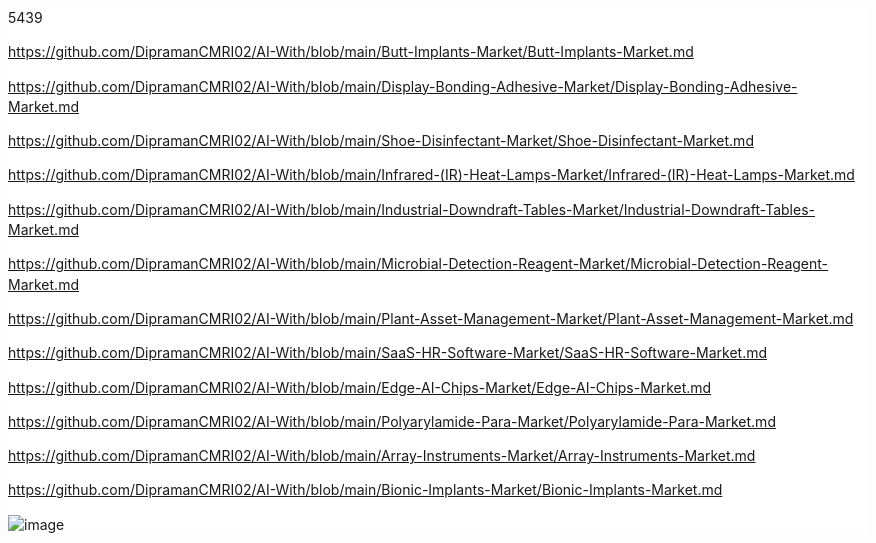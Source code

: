 5439</p><p><a href="https://github.com/DipramanCMRI02/AI-With/blob/main/Butt-Implants-Market/Butt-Implants-Market.md">https://github.com/DipramanCMRI02/AI-With/blob/main/Butt-Implants-Market/Butt-Implants-Market.md</a></p><p><a href="https://github.com/DipramanCMRI02/AI-With/blob/main/Display-Bonding-Adhesive-Market/Display-Bonding-Adhesive-Market.md">https://github.com/DipramanCMRI02/AI-With/blob/main/Display-Bonding-Adhesive-Market/Display-Bonding-Adhesive-Market.md</a></p><p><a href="https://github.com/DipramanCMRI02/AI-With/blob/main/Shoe-Disinfectant-Market/Shoe-Disinfectant-Market.md">https://github.com/DipramanCMRI02/AI-With/blob/main/Shoe-Disinfectant-Market/Shoe-Disinfectant-Market.md</a></p><p><a href="https://github.com/DipramanCMRI02/AI-With/blob/main/Infrared-(IR)-Heat-Lamps-Market/Infrared-(IR)-Heat-Lamps-Market.md">https://github.com/DipramanCMRI02/AI-With/blob/main/Infrared-(IR)-Heat-Lamps-Market/Infrared-(IR)-Heat-Lamps-Market.md</a></p><p><a href="https://github.com/DipramanCMRI02/AI-With/blob/main/Industrial-Downdraft-Tables-Market/Industrial-Downdraft-Tables-Market.md">https://github.com/DipramanCMRI02/AI-With/blob/main/Industrial-Downdraft-Tables-Market/Industrial-Downdraft-Tables-Market.md</a></p><p><a href="https://github.com/DipramanCMRI02/AI-With/blob/main/Microbial-Detection-Reagent-Market/Microbial-Detection-Reagent-Market.md">https://github.com/DipramanCMRI02/AI-With/blob/main/Microbial-Detection-Reagent-Market/Microbial-Detection-Reagent-Market.md</a></p><p><a href="https://github.com/DipramanCMRI02/AI-With/blob/main/Plant-Asset-Management-Market/Plant-Asset-Management-Market.md">https://github.com/DipramanCMRI02/AI-With/blob/main/Plant-Asset-Management-Market/Plant-Asset-Management-Market.md</a></p><p><a href="https://github.com/DipramanCMRI02/AI-With/blob/main/SaaS-HR-Software-Market/SaaS-HR-Software-Market.md">https://github.com/DipramanCMRI02/AI-With/blob/main/SaaS-HR-Software-Market/SaaS-HR-Software-Market.md</a></p><p><a href="https://github.com/DipramanCMRI02/AI-With/blob/main/Edge-AI-Chips-Market/Edge-AI-Chips-Market.md">https://github.com/DipramanCMRI02/AI-With/blob/main/Edge-AI-Chips-Market/Edge-AI-Chips-Market.md</a></p><p><a href="https://github.com/DipramanCMRI02/AI-With/blob/main/Polyarylamide-Para-Market/Polyarylamide-Para-Market.md">https://github.com/DipramanCMRI02/AI-With/blob/main/Polyarylamide-Para-Market/Polyarylamide-Para-Market.md</a></p><p><a href="https://github.com/DipramanCMRI02/AI-With/blob/main/Array-Instruments-Market/Array-Instruments-Market.md">https://github.com/DipramanCMRI02/AI-With/blob/main/Array-Instruments-Market/Array-Instruments-Market.md</a></p><p><a href="https://github.com/DipramanCMRI02/AI-With/blob/main/Bionic-Implants-Market/Bionic-Implants-Market.md">https://github.com/DipramanCMRI02/AI-With/blob/main/Bionic-Implants-Market/Bionic-Implants-Market.md</a></p>
![image](https://github.com/user-attachments/assets/5a1f27aa-c88a-4e08-a67c-629599c90afd)
